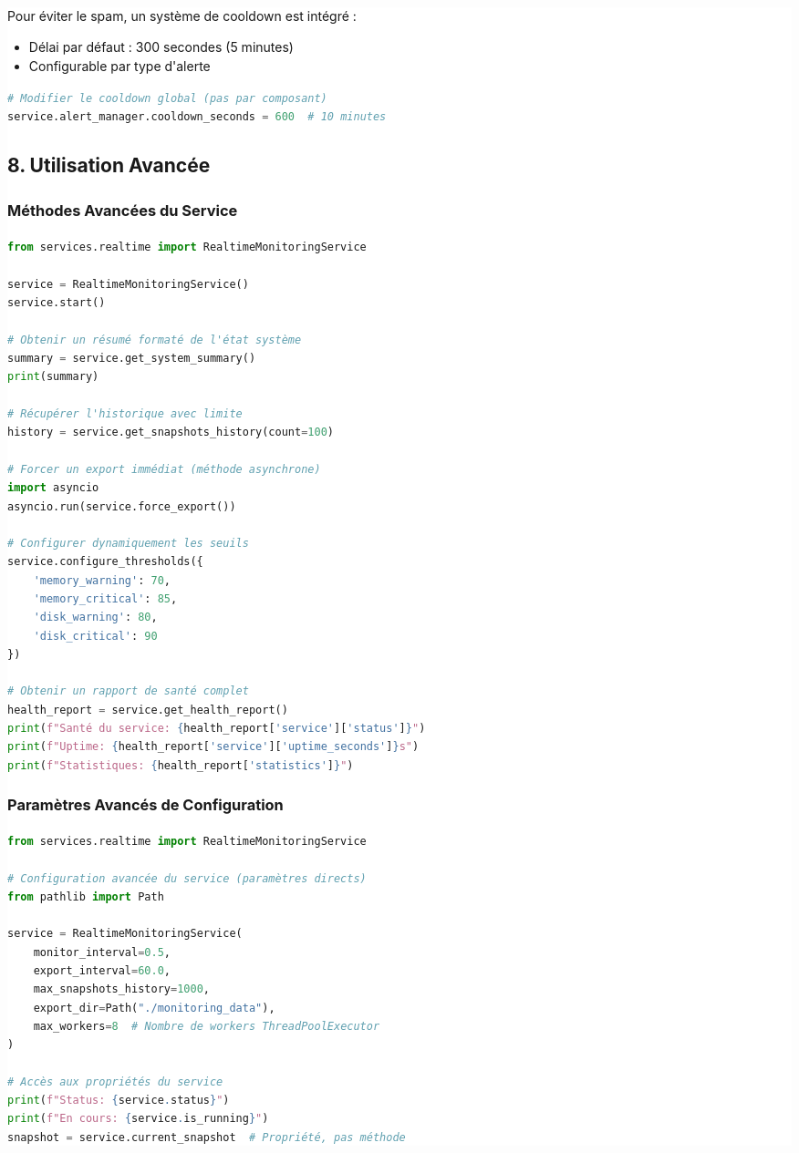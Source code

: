 Pour éviter le spam, un système de cooldown est intégré :
- Délai par défaut : 300 secondes (5 minutes)
- Configurable par type d'alerte

```python
# Modifier le cooldown global (pas par composant)
service.alert_manager.cooldown_seconds = 600  # 10 minutes
```

## 8. Utilisation Avancée

### Méthodes Avancées du Service

```python
from services.realtime import RealtimeMonitoringService

service = RealtimeMonitoringService()
service.start()

# Obtenir un résumé formaté de l'état système
summary = service.get_system_summary()
print(summary)

# Récupérer l'historique avec limite
history = service.get_snapshots_history(count=100)

# Forcer un export immédiat (méthode asynchrone)
import asyncio
asyncio.run(service.force_export())

# Configurer dynamiquement les seuils
service.configure_thresholds({
    'memory_warning': 70,
    'memory_critical': 85,
    'disk_warning': 80,
    'disk_critical': 90
})

# Obtenir un rapport de santé complet
health_report = service.get_health_report()
print(f"Santé du service: {health_report['service']['status']}")
print(f"Uptime: {health_report['service']['uptime_seconds']}s")
print(f"Statistiques: {health_report['statistics']}")
```

### Paramètres Avancés de Configuration

```python
from services.realtime import RealtimeMonitoringService

# Configuration avancée du service (paramètres directs)
from pathlib import Path

service = RealtimeMonitoringService(
    monitor_interval=0.5,
    export_interval=60.0,
    max_snapshots_history=1000,
    export_dir=Path("./monitoring_data"),
    max_workers=8  # Nombre de workers ThreadPoolExecutor
)

# Accès aux propriétés du service
print(f"Status: {service.status}")
print(f"En cours: {service.is_running}")
snapshot = service.current_snapshot  # Propriété, pas méthode
```